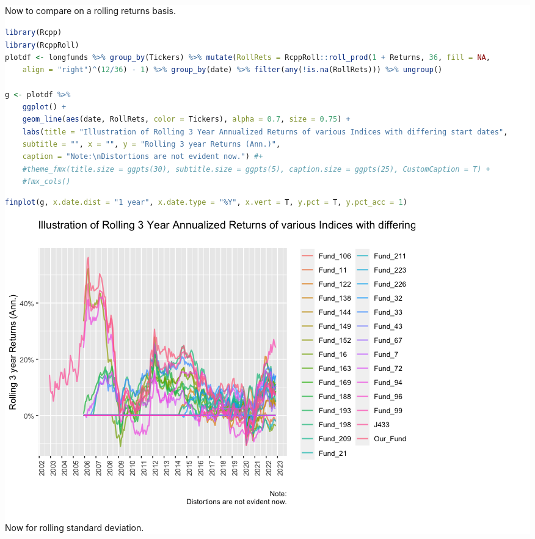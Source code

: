 Now to compare on a rolling returns basis.

``` r
library(Rcpp)
library(RcppRoll)
plotdf <- longfunds %>% group_by(Tickers) %>% mutate(RollRets = RcppRoll::roll_prod(1 + Returns, 36, fill = NA, 
    align = "right")^(12/36) - 1) %>% group_by(date) %>% filter(any(!is.na(RollRets))) %>% ungroup()

g <- plotdf %>% 
    ggplot() + 
    geom_line(aes(date, RollRets, color = Tickers), alpha = 0.7, size = 0.75) + 
    labs(title = "Illustration of Rolling 3 Year Annualized Returns of various Indices with differing start dates", 
    subtitle = "", x = "", y = "Rolling 3 year Returns (Ann.)", 
    caption = "Note:\nDistortions are not evident now.") #+ 
    #theme_fmx(title.size = ggpts(30), subtitle.size = ggpts(5), caption.size = ggpts(25), CustomCaption = T) + 
    #fmx_cols()
```

``` r
finplot(g, x.date.dist = "1 year", x.date.type = "%Y", x.vert = T, y.pct = T, y.pct_acc = 1)
```

![](README_files/figure-gfm/unnamed-chunk-6-1.png)

Now for rolling standard deviation.
